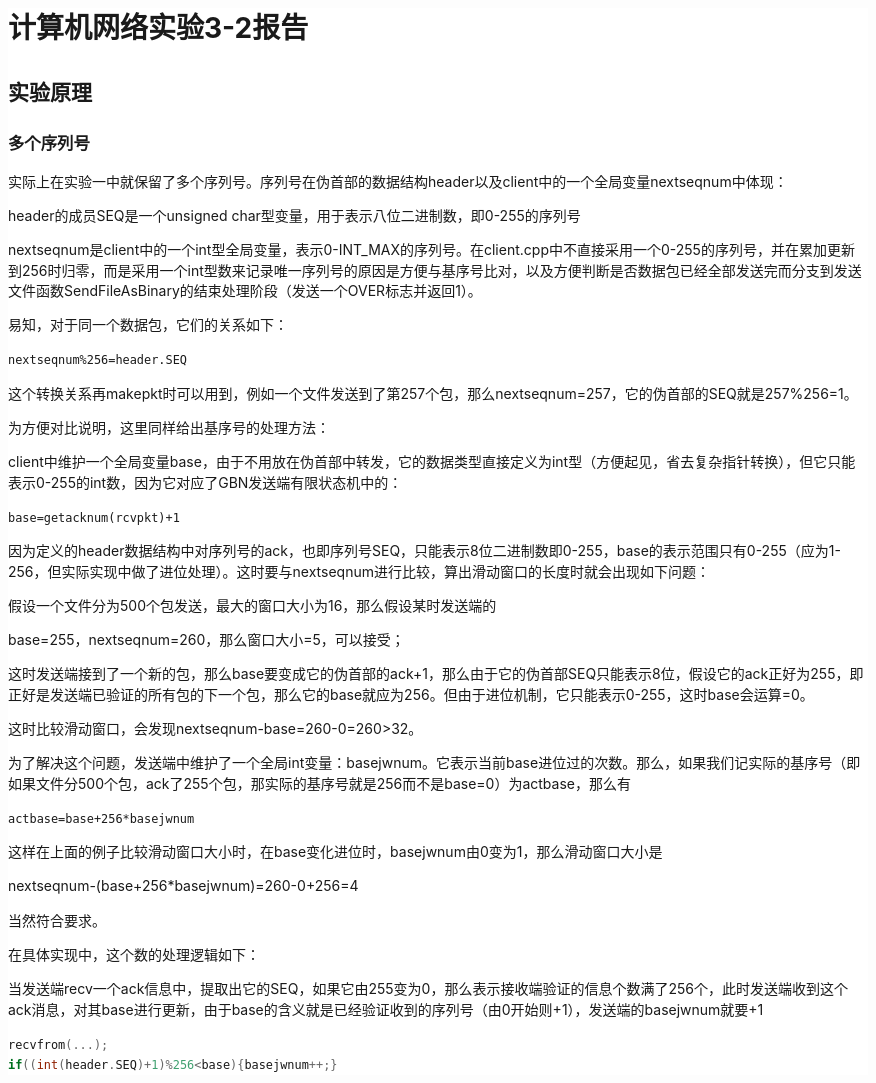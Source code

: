 # 计算机网络实验3-2报告



## 实验原理

### 多个序列号

实际上在实验一中就保留了多个序列号。序列号在伪首部的数据结构header以及client中的一个全局变量nextseqnum中体现：

header的成员SEQ是一个unsigned char型变量，用于表示八位二进制数，即0-255的序列号

nextseqnum是client中的一个int型全局变量，表示0-INT_MAX的序列号。在client.cpp中不直接采用一个0-255的序列号，并在累加更新到256时归零，而是采用一个int型数来记录唯一序列号的原因是方便与基序号比对，以及方便判断是否数据包已经全部发送完而分支到发送文件函数SendFileAsBinary的结束处理阶段（发送一个OVER标志并返回1）。

易知，对于同一个数据包，它们的关系如下：

`nextseqnum%256=header.SEQ`

这个转换关系再makepkt时可以用到，例如一个文件发送到了第257个包，那么nextseqnum=257，它的伪首部的SEQ就是257%256=1。



为方便对比说明，这里同样给出基序号的处理方法：

client中维护一个全局变量base，由于不用放在伪首部中转发，它的数据类型直接定义为int型（方便起见，省去复杂指针转换），但它只能表示0-255的int数，因为它对应了GBN发送端有限状态机中的：

`base=getacknum(rcvpkt)+1`

因为定义的header数据结构中对序列号的ack，也即序列号SEQ，只能表示8位二进制数即0-255，base的表示范围只有0-255（应为1-256，但实际实现中做了进位处理）。这时要与nextseqnum进行比较，算出滑动窗口的长度时就会出现如下问题：

假设一个文件分为500个包发送，最大的窗口大小为16，那么假设某时发送端的

base=255，nextseqnum=260，那么窗口大小=5，可以接受；

这时发送端接到了一个新的包，那么base要变成它的伪首部的ack+1，那么由于它的伪首部SEQ只能表示8位，假设它的ack正好为255，即正好是发送端已验证的所有包的下一个包，那么它的base就应为256。但由于进位机制，它只能表示0-255，这时base会运算=0。

这时比较滑动窗口，会发现nextseqnum-base=260-0=260>32。

为了解决这个问题，发送端中维护了一个全局int变量：basejwnum。它表示当前base进位过的次数。那么，如果我们记实际的基序号（即如果文件分500个包，ack了255个包，那实际的基序号就是256而不是base=0）为actbase，那么有

`actbase=base+256*basejwnum`

这样在上面的例子比较滑动窗口大小时，在base变化进位时，basejwnum由0变为1，那么滑动窗口大小是

nextseqnum-(base+256*basejwnum)=260-0+256=4

当然符合要求。

在具体实现中，这个数的处理逻辑如下：

当发送端recv一个ack信息中，提取出它的SEQ，如果它由255变为0，那么表示接收端验证的信息个数满了256个，此时发送端收到这个ack消息，对其base进行更新，由于base的含义就是已经验证收到的序列号（由0开始则+1），发送端的basejwnum就要+1

```c
recvfrom(...);
if((int(header.SEQ)+1)%256<base){basejwnum++;}
```
